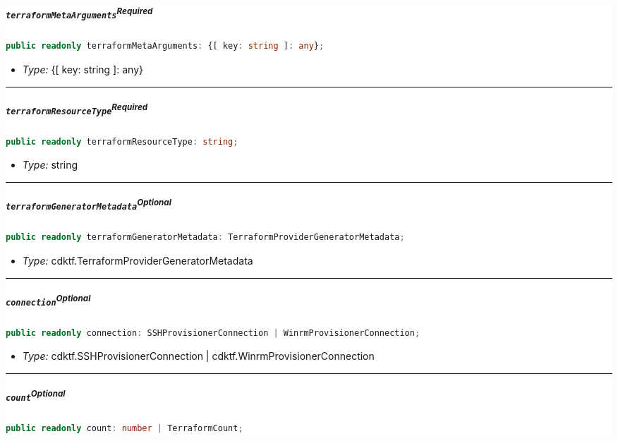 
##### `terraformMetaArguments`<sup>Required</sup> <a name="terraformMetaArguments" id="@cdktf/provider-azurerm.frontdoorCustomHttpsConfiguration.FrontdoorCustomHttpsConfiguration.property.terraformMetaArguments"></a>

```typescript
public readonly terraformMetaArguments: {[ key: string ]: any};
```

- *Type:* {[ key: string ]: any}

---

##### `terraformResourceType`<sup>Required</sup> <a name="terraformResourceType" id="@cdktf/provider-azurerm.frontdoorCustomHttpsConfiguration.FrontdoorCustomHttpsConfiguration.property.terraformResourceType"></a>

```typescript
public readonly terraformResourceType: string;
```

- *Type:* string

---

##### `terraformGeneratorMetadata`<sup>Optional</sup> <a name="terraformGeneratorMetadata" id="@cdktf/provider-azurerm.frontdoorCustomHttpsConfiguration.FrontdoorCustomHttpsConfiguration.property.terraformGeneratorMetadata"></a>

```typescript
public readonly terraformGeneratorMetadata: TerraformProviderGeneratorMetadata;
```

- *Type:* cdktf.TerraformProviderGeneratorMetadata

---

##### `connection`<sup>Optional</sup> <a name="connection" id="@cdktf/provider-azurerm.frontdoorCustomHttpsConfiguration.FrontdoorCustomHttpsConfiguration.property.connection"></a>

```typescript
public readonly connection: SSHProvisionerConnection | WinrmProvisionerConnection;
```

- *Type:* cdktf.SSHProvisionerConnection | cdktf.WinrmProvisionerConnection

---

##### `count`<sup>Optional</sup> <a name="count" id="@cdktf/provider-azurerm.frontdoorCustomHttpsConfiguration.FrontdoorCustomHttpsConfiguration.property.count"></a>

```typescript
public readonly count: number | TerraformCount;
```
